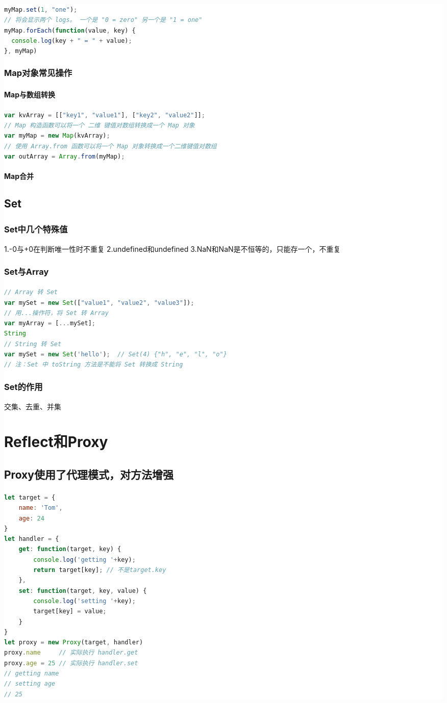 ```js
myMap.set(1, "one");
// 将会显示两个 logs。 一个是 "0 = zero" 另一个是 "1 = one"
myMap.forEach(function(value, key) {
  console.log(key + " = " + value);
}, myMap)
```
### Map对象常见操作
#### Map与数组转换
```js
var kvArray = [["key1", "value1"], ["key2", "value2"]];  
// Map 构造函数可以将一个 二维 键值对数组转换成一个 Map 对象
var myMap = new Map(kvArray);  
// 使用 Array.from 函数可以将一个 Map 对象转换成一个二维键值对数组
var outArray = Array.from(myMap);  
```
#### Map合并
## Set
### Set中几个特殊值
1.-0与+0在判断唯一性时不重复
2.undefined和undefined
3.NaN和NaN是不恒等的，只能存一个，不重复
### Set与Array
```js
// Array 转 Set
var mySet = new Set(["value1", "value2", "value3"]);
// 用...操作符，将 Set 转 Array
var myArray = [...mySet];
String
// String 转 Set
var mySet = new Set('hello');  // Set(4) {"h", "e", "l", "o"}
// 注：Set 中 toString 方法是不能将 Set 转换成 String
```
### Set的作用
交集、去重、并集
# Reflect和Proxy
## Proxy使用了代理模式，对方法增强
```js
let target = {
    name: 'Tom',
    age: 24
}
let handler = {
    get: function(target, key) {
        console.log('getting '+key);
        return target[key]; // 不是target.key
    },
    set: function(target, key, value) {
        console.log('setting '+key);
        target[key] = value;
    }
}
let proxy = new Proxy(target, handler)
proxy.name     // 实际执行 handler.get
proxy.age = 25 // 实际执行 handler.set
// getting name
// setting age
// 25
```